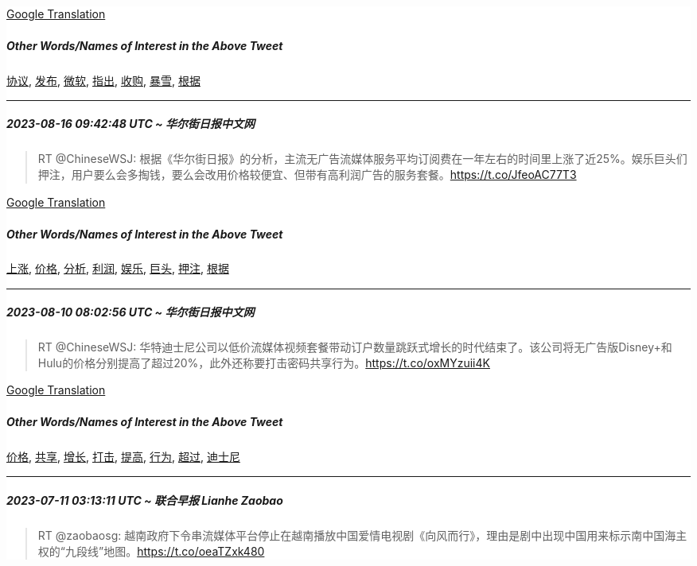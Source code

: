[Google Translation](https://translate.google.com/?hi=en&tab=TT&sl=zh-CN&tl=en&op=translate&text=RT+%40ChineseWSJ%3A+CMA%E5%91%A8%E4%BA%8C%E8%A1%A8%E7%A4%BA%EF%BC%8C%E6%A0%B9%E6%8D%AE%E6%96%B0%E5%8D%8F%E8%AE%AE%EF%BC%8C%E5%BE%AE%E8%BD%AF%E5%B0%86%E4%B8%8D%E4%BC%9A%E6%94%B6%E8%B4%AD%E5%8A%A8%E8%A7%86%E6%9A%B4%E9%9B%AA%E5%BD%93%E5%89%8D%E5%92%8C%E6%9C%AA%E6%9D%A515%E5%B9%B4%E5%86%85%E5%8F%91%E5%B8%83%E7%9A%84%E6%89%80%E6%9C%89%E6%B8%B8%E6%88%8F%E7%9A%84%E4%BA%91%E6%B5%81%E5%AA%92%E4%BD%93%E6%9D%83%E7%9B%8A%EF%BC%8C%E6%AC%A7%E6%B4%B2%E7%BB%8F%E6%B5%8E%E5%8C%BA%E9%99%A4%E5%A4%96%E3%80%82CMA%E8%BF%98%E6%8C%87%E5%87%BA%EF%BC%8C%E5%9C%A8%E5%BE%AE%E8%BD%AF%E6%94%B6%E8%B4%AD%E5%8A%A8%E8%A7%86%E6%9A%B4%E9%9B%AA%E4%B9%8B%E5%89%8D%EF%BC%8C%E8%BF%99%E4%BA%9B%E4%BA%91%E6%B5%81%E5%AA%92%E4%BD%93%E6%9D%83%E7%9B%8A%E5%B0%86%E8%A2%AB%E5%89%A5%E7%A6%BB%E7%BB%99%E8%82%B2%E7%A2%A7%E3%80%82https%3A%2F%2Ft.co%2Fl5pu6BRVa3)
##### Other Words/Names of Interest in the Above Tweet
[协议](协议.md), [发布](发布.md), [微软](微软.md), [指出](指出.md), [收购](收购.md), [暴雪](暴雪.md), [根据](根据.md)
___
##### 2023-08-16 09:42:48 UTC ~ 华尔街日报中文网
> RT @ChineseWSJ: 根据《华尔街日报》的分析，主流无广告流媒体服务平均订阅费在一年左右的时间里上涨了近25%。娱乐巨头们押注，用户要么会多掏钱，要么会改用价格较便宜、但带有高利润广告的服务套餐。https://t.co/JfeoAC77T3

[Google Translation](https://translate.google.com/?hi=en&tab=TT&sl=zh-CN&tl=en&op=translate&text=RT+%40ChineseWSJ%3A+%E6%A0%B9%E6%8D%AE%E3%80%8A%E5%8D%8E%E5%B0%94%E8%A1%97%E6%97%A5%E6%8A%A5%E3%80%8B%E7%9A%84%E5%88%86%E6%9E%90%EF%BC%8C%E4%B8%BB%E6%B5%81%E6%97%A0%E5%B9%BF%E5%91%8A%E6%B5%81%E5%AA%92%E4%BD%93%E6%9C%8D%E5%8A%A1%E5%B9%B3%E5%9D%87%E8%AE%A2%E9%98%85%E8%B4%B9%E5%9C%A8%E4%B8%80%E5%B9%B4%E5%B7%A6%E5%8F%B3%E7%9A%84%E6%97%B6%E9%97%B4%E9%87%8C%E4%B8%8A%E6%B6%A8%E4%BA%86%E8%BF%9125%25%E3%80%82%E5%A8%B1%E4%B9%90%E5%B7%A8%E5%A4%B4%E4%BB%AC%E6%8A%BC%E6%B3%A8%EF%BC%8C%E7%94%A8%E6%88%B7%E8%A6%81%E4%B9%88%E4%BC%9A%E5%A4%9A%E6%8E%8F%E9%92%B1%EF%BC%8C%E8%A6%81%E4%B9%88%E4%BC%9A%E6%94%B9%E7%94%A8%E4%BB%B7%E6%A0%BC%E8%BE%83%E4%BE%BF%E5%AE%9C%E3%80%81%E4%BD%86%E5%B8%A6%E6%9C%89%E9%AB%98%E5%88%A9%E6%B6%A6%E5%B9%BF%E5%91%8A%E7%9A%84%E6%9C%8D%E5%8A%A1%E5%A5%97%E9%A4%90%E3%80%82https%3A%2F%2Ft.co%2FJfeoAC77T3)
##### Other Words/Names of Interest in the Above Tweet
[上涨](上涨.md), [价格](价格.md), [分析](分析.md), [利润](利润.md), [娱乐](娱乐.md), [巨头](巨头.md), [押注](押注.md), [根据](根据.md)
___
##### 2023-08-10 08:02:56 UTC ~ 华尔街日报中文网
> RT @ChineseWSJ: 华特迪士尼公司以低价流媒体视频套餐带动订户数量跳跃式增长的时代结束了。该公司将无广告版Disney+和Hulu的价格分别提高了超过20%，此外还称要打击密码共享行为。https://t.co/oxMYzuii4K

[Google Translation](https://translate.google.com/?hi=en&tab=TT&sl=zh-CN&tl=en&op=translate&text=RT+%40ChineseWSJ%3A+%E5%8D%8E%E7%89%B9%E8%BF%AA%E5%A3%AB%E5%B0%BC%E5%85%AC%E5%8F%B8%E4%BB%A5%E4%BD%8E%E4%BB%B7%E6%B5%81%E5%AA%92%E4%BD%93%E8%A7%86%E9%A2%91%E5%A5%97%E9%A4%90%E5%B8%A6%E5%8A%A8%E8%AE%A2%E6%88%B7%E6%95%B0%E9%87%8F%E8%B7%B3%E8%B7%83%E5%BC%8F%E5%A2%9E%E9%95%BF%E7%9A%84%E6%97%B6%E4%BB%A3%E7%BB%93%E6%9D%9F%E4%BA%86%E3%80%82%E8%AF%A5%E5%85%AC%E5%8F%B8%E5%B0%86%E6%97%A0%E5%B9%BF%E5%91%8A%E7%89%88Disney%2B%E5%92%8CHulu%E7%9A%84%E4%BB%B7%E6%A0%BC%E5%88%86%E5%88%AB%E6%8F%90%E9%AB%98%E4%BA%86%E8%B6%85%E8%BF%8720%25%EF%BC%8C%E6%AD%A4%E5%A4%96%E8%BF%98%E7%A7%B0%E8%A6%81%E6%89%93%E5%87%BB%E5%AF%86%E7%A0%81%E5%85%B1%E4%BA%AB%E8%A1%8C%E4%B8%BA%E3%80%82https%3A%2F%2Ft.co%2FoxMYzuii4K)
##### Other Words/Names of Interest in the Above Tweet
[价格](价格.md), [共享](共享.md), [增长](增长.md), [打击](打击.md), [提高](提高.md), [行为](行为.md), [超过](超过.md), [迪士尼](迪士尼.md)
___
##### 2023-07-11 03:13:11 UTC ~ 联合早报 Lianhe Zaobao
> RT @zaobaosg: 越南政府下令串流媒体平台停止在越南播放中国爱情电视剧《向风而行》，理由是剧中出现中国用来标示南中国海主权的“九段线”地图。https://t.co/oeaTZxk480
